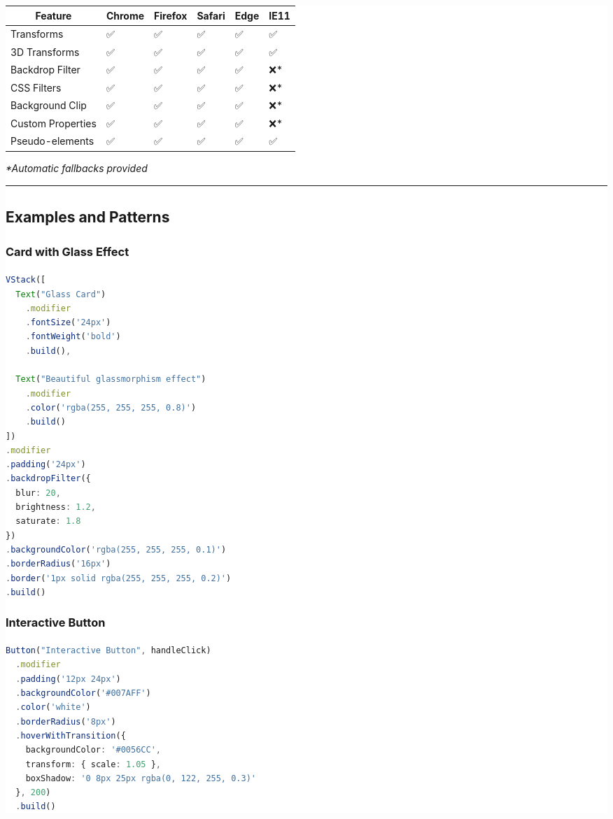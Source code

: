 | Feature | Chrome | Firefox | Safari | Edge | IE11 |
|---------|--------|---------|--------|------|------|
| Transforms | ✅ | ✅ | ✅ | ✅ | ✅ |
| 3D Transforms | ✅ | ✅ | ✅ | ✅ | ✅ |
| Backdrop Filter | ✅ | ✅ | ✅ | ✅ | ❌* |
| CSS Filters | ✅ | ✅ | ✅ | ✅ | ❌* |
| Background Clip | ✅ | ✅ | ✅ | ✅ | ❌* |
| Custom Properties | ✅ | ✅ | ✅ | ✅ | ❌* |
| Pseudo-elements | ✅ | ✅ | ✅ | ✅ | ✅ |

*\*Automatic fallbacks provided*

---

## Examples and Patterns

### Card with Glass Effect

```typescript
VStack([
  Text("Glass Card")
    .modifier
    .fontSize('24px')
    .fontWeight('bold')
    .build(),
    
  Text("Beautiful glassmorphism effect")
    .modifier
    .color('rgba(255, 255, 255, 0.8)')
    .build()
])
.modifier
.padding('24px')
.backdropFilter({
  blur: 20,
  brightness: 1.2,
  saturate: 1.8
})
.backgroundColor('rgba(255, 255, 255, 0.1)')
.borderRadius('16px')
.border('1px solid rgba(255, 255, 255, 0.2)')
.build()
```

### Interactive Button

```typescript
Button("Interactive Button", handleClick)
  .modifier
  .padding('12px 24px')
  .backgroundColor('#007AFF')
  .color('white')
  .borderRadius('8px')
  .hoverWithTransition({
    backgroundColor: '#0056CC',
    transform: { scale: 1.05 },
    boxShadow: '0 8px 25px rgba(0, 122, 255, 0.3)'
  }, 200)
  .build()
```